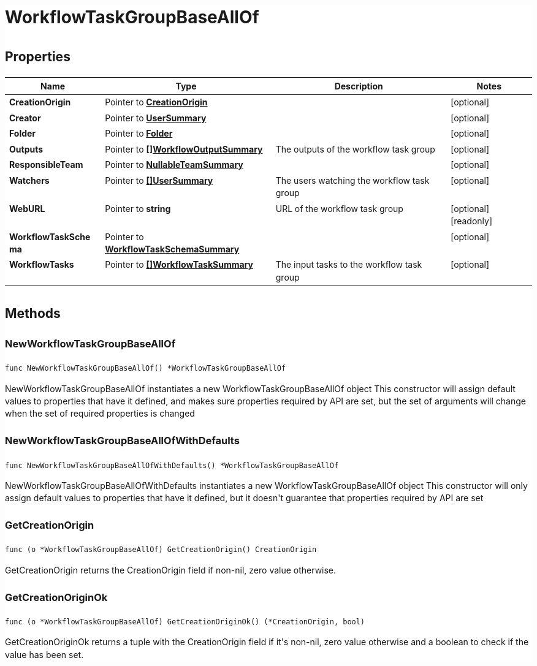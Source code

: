 # WorkflowTaskGroupBaseAllOf

## Properties

Name | Type | Description | Notes
------------ | ------------- | ------------- | -------------
**CreationOrigin** | Pointer to [**CreationOrigin**](CreationOrigin.md) |  | [optional] 
**Creator** | Pointer to [**UserSummary**](UserSummary.md) |  | [optional] 
**Folder** | Pointer to [**Folder**](Folder.md) |  | [optional] 
**Outputs** | Pointer to [**[]WorkflowOutputSummary**](WorkflowOutputSummary.md) | The outputs of the workflow task group | [optional] 
**ResponsibleTeam** | Pointer to [**NullableTeamSummary**](TeamSummary.md) |  | [optional] 
**Watchers** | Pointer to [**[]UserSummary**](UserSummary.md) | The users watching the workflow task group | [optional] 
**WebURL** | Pointer to **string** | URL of the workflow task group | [optional] [readonly] 
**WorkflowTaskSchema** | Pointer to [**WorkflowTaskSchemaSummary**](WorkflowTaskSchemaSummary.md) |  | [optional] 
**WorkflowTasks** | Pointer to [**[]WorkflowTaskSummary**](WorkflowTaskSummary.md) | The input tasks to the workflow task group | [optional] 

## Methods

### NewWorkflowTaskGroupBaseAllOf

`func NewWorkflowTaskGroupBaseAllOf() *WorkflowTaskGroupBaseAllOf`

NewWorkflowTaskGroupBaseAllOf instantiates a new WorkflowTaskGroupBaseAllOf object
This constructor will assign default values to properties that have it defined,
and makes sure properties required by API are set, but the set of arguments
will change when the set of required properties is changed

### NewWorkflowTaskGroupBaseAllOfWithDefaults

`func NewWorkflowTaskGroupBaseAllOfWithDefaults() *WorkflowTaskGroupBaseAllOf`

NewWorkflowTaskGroupBaseAllOfWithDefaults instantiates a new WorkflowTaskGroupBaseAllOf object
This constructor will only assign default values to properties that have it defined,
but it doesn't guarantee that properties required by API are set

### GetCreationOrigin

`func (o *WorkflowTaskGroupBaseAllOf) GetCreationOrigin() CreationOrigin`

GetCreationOrigin returns the CreationOrigin field if non-nil, zero value otherwise.

### GetCreationOriginOk

`func (o *WorkflowTaskGroupBaseAllOf) GetCreationOriginOk() (*CreationOrigin, bool)`

GetCreationOriginOk returns a tuple with the CreationOrigin field if it's non-nil, zero value otherwise
and a boolean to check if the value has been set.
